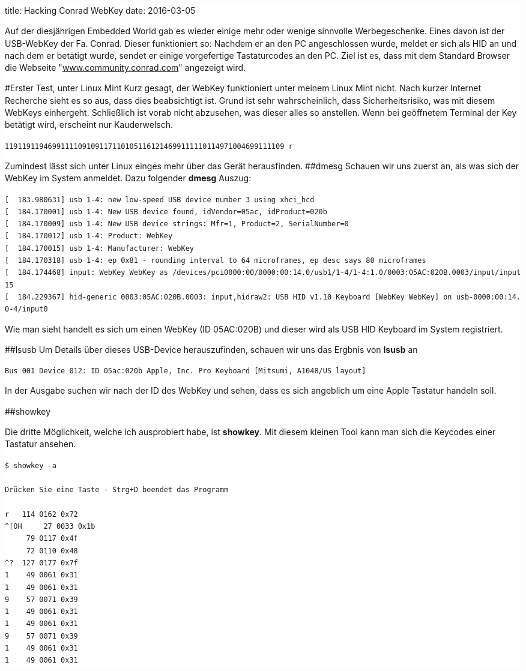 title: Hacking Conrad WebKey
date: 2016-03-05

Auf der diesjährigen Embedded World gab es wieder einige mehr oder wenige sinnvolle Werbegeschenke. Eines davon ist der USB-WebKey der Fa. Conrad.
Dieser funktioniert so: Nachdem er an den PC angeschlossen wurde, meldet er sich als HID an und nach dem er betätigt wurde, sendet er einige vorgefertige Tastaturcodes an den PC. Ziel ist es, dass mit dem Standard Browser die Webseite "www.community.conrad.com" angezeigt wird.

#Erster Test, unter Linux Mint
Kurz gesagt, der WebKey funktioniert unter meinem Linux Mint nicht. 
Nach kurzer Internet Recherche sieht es so aus, dass dies beabsichtigt ist. Grund ist sehr wahrscheinlich, dass Sicherheitsrisiko, was mit diesem WebKeys einhergeht. Schließlich ist vorab nicht abzusehen, was dieser alles so anstellen.
Wenn bei geöffnetem Terminal der Key betätigt wird, erscheint nur Kauderwelsch.
```
11911911946991111091091171101051161214699111110114971004699111109 r
```
Zumindest lässt sich unter Linux einges mehr über das Gerät herausfinden.
##dmesg
Schauen wir uns zuerst an, als was sich der WebKey im System anmeldet. Dazu folgender **dmesg** Auszug:
```
[  183.980631] usb 1-4: new low-speed USB device number 3 using xhci_hcd
[  184.170001] usb 1-4: New USB device found, idVendor=05ac, idProduct=020b
[  184.170009] usb 1-4: New USB device strings: Mfr=1, Product=2, SerialNumber=0
[  184.170012] usb 1-4: Product: WebKey
[  184.170015] usb 1-4: Manufacturer: WebKey
[  184.170318] usb 1-4: ep 0x81 - rounding interval to 64 microframes, ep desc says 80 microframes
[  184.174468] input: WebKey WebKey as /devices/pci0000:00/0000:00:14.0/usb1/1-4/1-4:1.0/0003:05AC:020B.0003/input/input15
[  184.229367] hid-generic 0003:05AC:020B.0003: input,hidraw2: USB HID v1.10 Keyboard [WebKey WebKey] on usb-0000:00:14.0-4/input0
```
Wie man sieht handelt es sich um einen WebKey (ID 05AC:020B) und dieser wird als USB HID Keyboard im System registriert.

##lsusb
Um Details über dieses USB-Device herauszufinden, schauen wir uns das Ergbnis von **lsusb** an
```
Bus 001 Device 012: ID 05ac:020b Apple, Inc. Pro Keyboard [Mitsumi, A1048/US layout]
```
In der Ausgabe suchen wir nach der ID des WebKey und sehen, dass es sich angeblich um eine Apple Tastatur handeln soll.

##showkey

Die dritte Möglichkeit, welche ich ausprobiert habe, ist **showkey**. Mit diesem kleinen Tool kann man sich die Keycodes einer Tastatur ansehen.
```
$ showkey -a

Drücken Sie eine Taste - Strg+D beendet das Programm

r 	114 0162 0x72
^[OH 	 27 0033 0x1b
 	 79 0117 0x4f
 	 72 0110 0x48
^? 	127 0177 0x7f
1 	 49 0061 0x31
1 	 49 0061 0x31
9 	 57 0071 0x39
1 	 49 0061 0x31
1 	 49 0061 0x31
9 	 57 0071 0x39
1 	 49 0061 0x31
1 	 49 0061 0x31
```